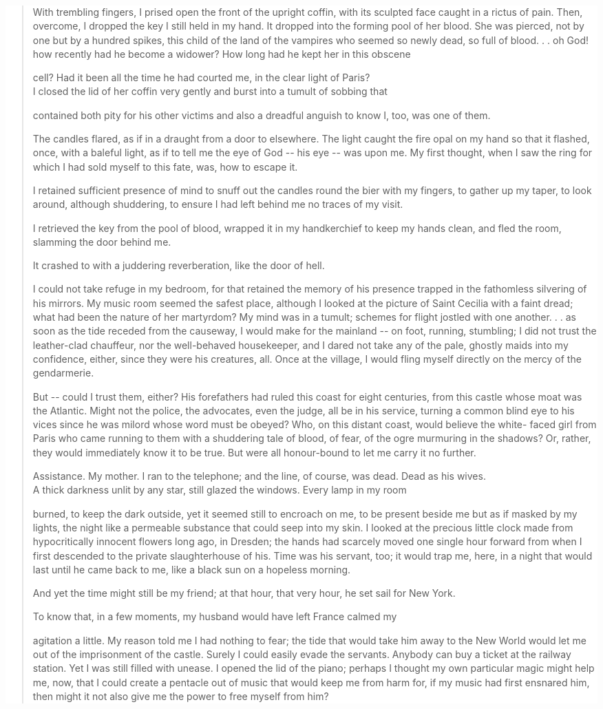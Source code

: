 > With trembling fingers, I prised open the front of the upright coffin, with its sculpted face caught in a rictus of pain. Then, overcome, I dropped the key I still held in my hand. It dropped into the forming pool of her blood. She was pierced, not by one but by a hundred spikes, this child of the land of the vampires who seemed so newly dead, so full of blood. . . oh God! how recently had he become a widower? How long had he kept her in this obscene
> 
> cell? Had it been all the time he had courted me, in the clear light of Paris?  
> I closed the lid of her coffin very gently and burst into a tumult of sobbing that
> 
> contained both pity for his other victims and also a dreadful anguish to know I, too, was one of them.
> 
> The candles flared, as if in a draught from a door to elsewhere. The light caught the fire opal on my hand so that it flashed, once, with a baleful light, as if to tell me the eye of God -- his eye -- was upon me. My first thought, when I saw the ring for which I had sold myself to this fate, was, how to escape it.
> 
> I retained sufficient presence of mind to snuff out the candles round the bier with my fingers, to gather up my taper, to look around, although shuddering, to ensure I had left behind me no traces of my visit.
> 
> I retrieved the key from the pool of blood, wrapped it in my handkerchief to keep my hands clean, and fled the room, slamming the door behind me.
> 
> It crashed to with a juddering reverberation, like the door of hell.
> 
> I could not take refuge in my bedroom, for that retained the memory of his presence trapped in the fathomless silvering of his mirrors. My music room seemed the safest place, although I looked at the picture of Saint Cecilia with a faint dread; what had been the nature of her martyrdom? My mind was in a tumult; schemes for flight jostled with one another. . . as soon as the tide receded from the causeway, I would make for the mainland -- on foot, running, stumbling; I did not trust the leather-clad chauffeur, nor the well-behaved housekeeper, and I dared not take any of the pale, ghostly maids into my confidence, either, since they were his creatures, all. Once at the village, I would fling myself directly on the mercy of the gendarmerie.
> 
> But -- could I trust them, either? His forefathers had ruled this coast for eight centuries, from this castle whose moat was the Atlantic. Might not the police, the advocates, even the judge, all be in his service, turning a common blind eye to his vices since he was milord whose word must be obeyed? Who, on this distant coast, would believe the white- faced girl from Paris who came running to them with a shuddering tale of blood, of fear, of the ogre murmuring in the shadows? Or, rather, they would immediately know it to be true. But were all honour-bound to let me carry it no further.
> 
> Assistance. My mother. I ran to the telephone; and the line, of course, was dead. Dead as his wives.  
> A thick darkness unlit by any star, still glazed the windows. Every lamp in my room
> 
> burned, to keep the dark outside, yet it seemed still to encroach on me, to be present beside me but as if masked by my lights, the night like a permeable substance that could seep into my skin. I looked at the precious little clock made from hypocritically innocent flowers long ago, in Dresden; the hands had scarcely moved one single hour forward from when I first descended to the private slaughterhouse of his. Time was his servant, too; it would trap me, here, in a night that would last until he came back to me, like a black sun on a hopeless morning.
> 
> And yet the time might still be my friend; at that hour, that very hour, he set sail for New York.
> 
> To know that, in a few moments, my husband would have left France calmed my
> 
> agitation a little. My reason told me I had nothing to fear; the tide that would take him away to the New World would let me out of the imprisonment of the castle. Surely I could easily evade the servants. Anybody can buy a ticket at the railway station. Yet I was still filled with unease. I opened the lid of the piano; perhaps I thought my own particular magic might help me, now, that I could create a pentacle out of music that would keep me from harm for, if my music had first ensnared him, then might it not also give me the power to free myself from him?